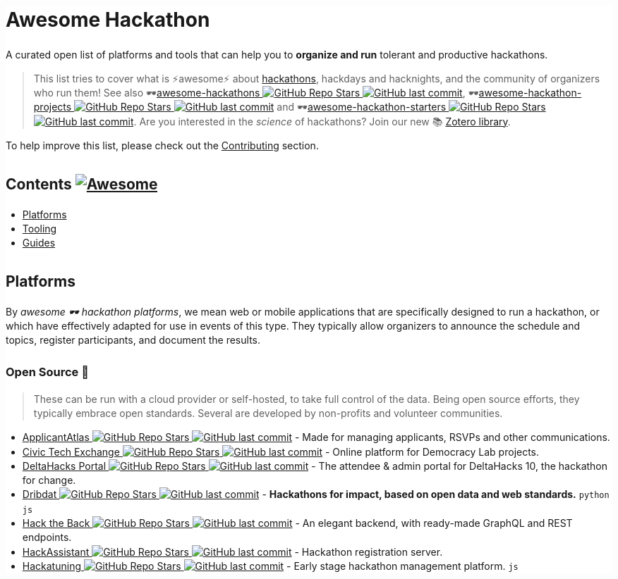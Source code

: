 # Awesome Hackathon

A curated open list of platforms and tools that can help you to **organize and run** tolerant and productive hackathons. 

> This list tries to cover what is ⚡️awesome⚡️ about [hackathons](https://en.wikipedia.org/wiki/Hackathon), hackdays and hacknights, and the community of organizers who run them! See also 🕶️[awesome-hackathons ![GitHub Repo Stars](https://img.shields.io/github/stars/mbiesiad/awesome-hackathons) ![GitHub last commit](https://img.shields.io/github/last-commit/mbiesiad/awesome-hackathons)](https://github.com/mbiesiad/awesome-hackathons), 🕶️[awesome-hackathon-projects ![GitHub Repo Stars](https://img.shields.io/github/stars/Olanetsoft/awesome-hackathon-projects) ![GitHub last commit](https://img.shields.io/github/last-commit/Olanetsoft/awesome-hackathon-projects)](https://github.com/Olanetsoft/awesome-hackathon-projects) and 🕶️[awesome-hackathon-starters ![GitHub Repo Stars](https://img.shields.io/github/stars/geekcamp-ph/awesome-hackathon-starters) ![GitHub last commit](https://img.shields.io/github/last-commit/geekcamp-ph/awesome-hackathon-starters)](https://github.com/geekcamp-ph/awesome-hackathon-starters/issues/12). Are you interested in the _science_ of hackathons? Join our new 📚 [Zotero library](https://www.zotero.org/groups/5538025/awesome_hackathons).

To help improve this list, please check out the [Contributing](#Contributing) section.

## Contents [![Awesome](https://awesome.re/badge-flat2.svg)](https://awesome.re)

- [Platforms](#platforms)
- [Tooling](#tooling)
- [Guides](#guides)

## Platforms

By _awesome 🕶️ hackathon platforms_, we mean web or mobile applications that are specifically designed to run a hackathon, or which have effectively adapted for use in events of this type. They typically allow organizers to announce the schedule and topics, register participants, and document the results.

### Open Source 🌳

> These can be run with a cloud provider or self-hosted, to take full control of the data. Being open source efforts, they typically embrace open standards. Several are developed by non-profits and volunteer communities. 

- [ApplicantAtlas ![GitHub Repo Stars](https://img.shields.io/github/stars/ApplicantAtlas/ApplicantAtlas) ![GitHub last commit](https://img.shields.io/github/last-commit/ApplicantAtlas/ApplicantAtlas)](https://github.com/ApplicantAtlas/ApplicantAtlas) - Made for managing applicants, RSVPs and other communications.
- [Civic Tech Exchange ![GitHub Repo Stars](https://img.shields.io/github/stars/DemocracyLab/CivicTechExchange) ![GitHub last commit](https://img.shields.io/github/last-commit/DemocracyLab/CivicTechExchange)](https://github.com/DemocracyLab/CivicTechExchange) - Online platform for Democracy Lab projects.
- [DeltaHacks Portal ![GitHub Repo Stars](https://img.shields.io/github/stars/deltahacks/portal) ![GitHub last commit](https://img.shields.io/github/last-commit/deltahacks/portal)](https://github.com/deltahacks/portal) - The attendee & admin portal for DeltaHacks 10, the hackathon for change.
- [Dribdat ![GitHub Repo Stars](https://img.shields.io/github/stars/dribdat/dribdat) ![GitHub last commit](https://img.shields.io/github/last-commit/dribdat/dribdat)](https://github.com/dribdat/dribdat) - **Hackathons for impact, based on open data and web standards.** `python` `js`
- [Hack the Back ![GitHub Repo Stars](https://img.shields.io/github/stars/hackthevalley/hack-the-back) ![GitHub last commit](https://img.shields.io/github/last-commit/hackthevalley/hack-the-back)](https://github.com/hackthevalley/hack-the-back) - An elegant backend, with ready-made GraphQL and REST endpoints. 
- [HackAssistant ![GitHub Repo Stars](https://img.shields.io/github/stars/HackAssistant/hackassistant) ![GitHub last commit](https://img.shields.io/github/last-commit/HackAssistant/hackassistant)](https://github.com/HackAssistant/hackassistant) - Hackathon registration server.
- [Hackatuning ![GitHub Repo Stars](https://img.shields.io/github/stars/leognmotta/hackatuning) ![GitHub last commit](https://img.shields.io/github/last-commit/leognmotta/hackatuning)](https://github.com/leognmotta/hackatuning) - Early stage hackathon management platform. `js`